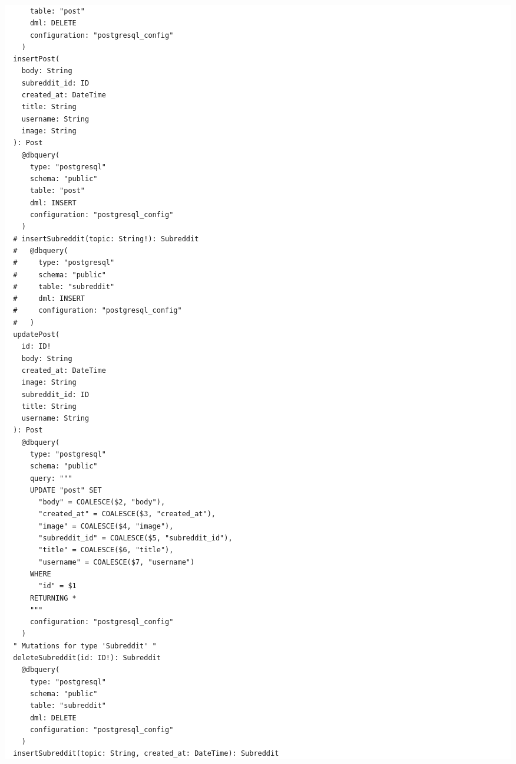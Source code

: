 ```
      table: "post"
      dml: DELETE
      configuration: "postgresql_config"
    )
  insertPost(
    body: String
    subreddit_id: ID
    created_at: DateTime
    title: String
    username: String
    image: String
  ): Post
    @dbquery(
      type: "postgresql"
      schema: "public"
      table: "post"
      dml: INSERT
      configuration: "postgresql_config"
    )
  # insertSubreddit(topic: String!): Subreddit
  #   @dbquery(
  #     type: "postgresql"
  #     schema: "public"
  #     table: "subreddit"
  #     dml: INSERT
  #     configuration: "postgresql_config"
  #   )
  updatePost(
    id: ID!
    body: String
    created_at: DateTime
    image: String
    subreddit_id: ID
    title: String
    username: String
  ): Post
    @dbquery(
      type: "postgresql"
      schema: "public"
      query: """
      UPDATE "post" SET
        "body" = COALESCE($2, "body"),
        "created_at" = COALESCE($3, "created_at"),
        "image" = COALESCE($4, "image"),
        "subreddit_id" = COALESCE($5, "subreddit_id"),
        "title" = COALESCE($6, "title"),
        "username" = COALESCE($7, "username")
      WHERE
        "id" = $1
      RETURNING *
      """
      configuration: "postgresql_config"
    )
  " Mutations for type 'Subreddit' "
  deleteSubreddit(id: ID!): Subreddit
    @dbquery(
      type: "postgresql"
      schema: "public"
      table: "subreddit"
      dml: DELETE
      configuration: "postgresql_config"
    )
  insertSubreddit(topic: String, created_at: DateTime): Subreddit
```